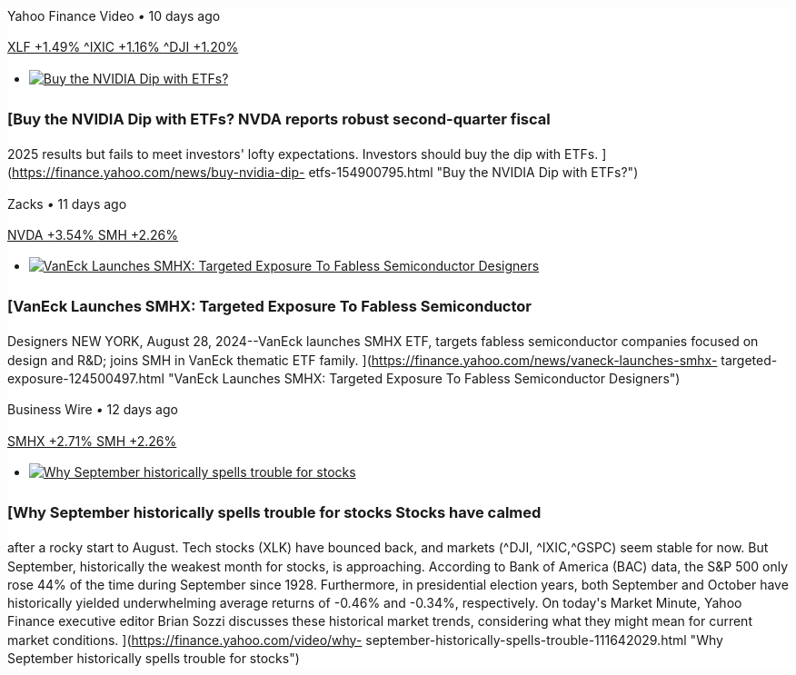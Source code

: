 Yahoo Finance Video _•_ 10 days ago

[ XLF +1.49% ](/quote/XLF/ "XLF")[ ^IXIC +1.16% ](/quote/%5EIXIC/ "^IXIC")[
^DJI +1.20% ](/quote/%5EDJI/ "^DJI")

  * [![Buy the NVIDIA Dip with ETFs?](https://s.yimg.com/uu/api/res/1.2/9XMDqPEDnqhvwUqpBuyztA--~B/Zmk9c3RyaW07aD0xMjY7cT04MDt3PTE2ODthcHBpZD15dGFjaHlvbg--/https://media.zenfs.com/en/zacks.com/223c1bf0adeeecfbad6b0a5d960e0765.cf.webp) ](https://finance.yahoo.com/news/buy-nvidia-dip-etfs-154900795.html "Buy the NVIDIA Dip with ETFs?")

### [Buy the NVIDIA Dip with ETFs? NVDA reports robust second-quarter fiscal
2025 results but fails to meet investors' lofty expectations. Investors should
buy the dip with ETFs. ](https://finance.yahoo.com/news/buy-nvidia-dip-
etfs-154900795.html "Buy the NVIDIA Dip with ETFs?")

Zacks _•_ 11 days ago

[ NVDA +3.54% ](/quote/NVDA/ "NVDA")[ SMH +2.26% ](/quote/SMH/ "SMH")

  * [![VanEck Launches SMHX: Targeted Exposure To Fabless Semiconductor Designers](https://s.yimg.com/uu/api/res/1.2/DxhCxZbCEQYQUHiIIQLxFg--~B/Zmk9c3RyaW07aD0xMjY7cT04MDt3PTE2ODthcHBpZD15dGFjaHlvbg--/https://media.zenfs.com/en/business-wire.com/c23baae7e159c6ac7ae33be4c433286d.cf.webp) ](https://finance.yahoo.com/news/vaneck-launches-smhx-targeted-exposure-124500497.html "VanEck Launches SMHX: Targeted Exposure To Fabless Semiconductor Designers")

### [VanEck Launches SMHX: Targeted Exposure To Fabless Semiconductor
Designers NEW YORK, August 28, 2024--VanEck launches SMHX ETF, targets fabless
semiconductor companies focused on design and R&D; joins SMH in VanEck
thematic ETF family. ](https://finance.yahoo.com/news/vaneck-launches-smhx-
targeted-exposure-124500497.html "VanEck Launches SMHX: Targeted Exposure To
Fabless Semiconductor Designers")

Business Wire _•_ 12 days ago

[ SMHX +2.71% ](/quote/SMHX/ "SMHX")[ SMH +2.26% ](/quote/SMH/ "SMH")

  * [![Why September historically spells trouble for stocks](https://s.yimg.com/uu/api/res/1.2/biQbBuqaf41V4x7lQ0vJxA--~B/Zmk9c3RyaW07aD0xMjY7cT04MDt3PTE2ODthcHBpZD15dGFjaHlvbg--/https://s.yimg.com/os/creatr-uploaded-images/2024-08/6cdc90b0-652e-11ef-9baf-0a0ae9efe9e7.cf.webp) ](https://finance.yahoo.com/video/why-september-historically-spells-trouble-111642029.html "Why September historically spells trouble for stocks")

### [Why September historically spells trouble for stocks Stocks have calmed
after a rocky start to August. Tech stocks (XLK) have bounced back, and
markets (^DJI, ^IXIC,^GSPC) seem stable for now. But September, historically
the weakest month for stocks, is approaching. According to Bank of America
(BAC) data, the S&P 500 only rose 44% of the time during September since 1928.
Furthermore, in presidential election years, both September and October have
historically yielded underwhelming average returns of -0.46% and -0.34%,
respectively. On today's Market Minute, Yahoo Finance executive editor Brian
Sozzi discusses these historical market trends, considering what they might
mean for current market conditions. ](https://finance.yahoo.com/video/why-
september-historically-spells-trouble-111642029.html "Why September
historically spells trouble for stocks")

